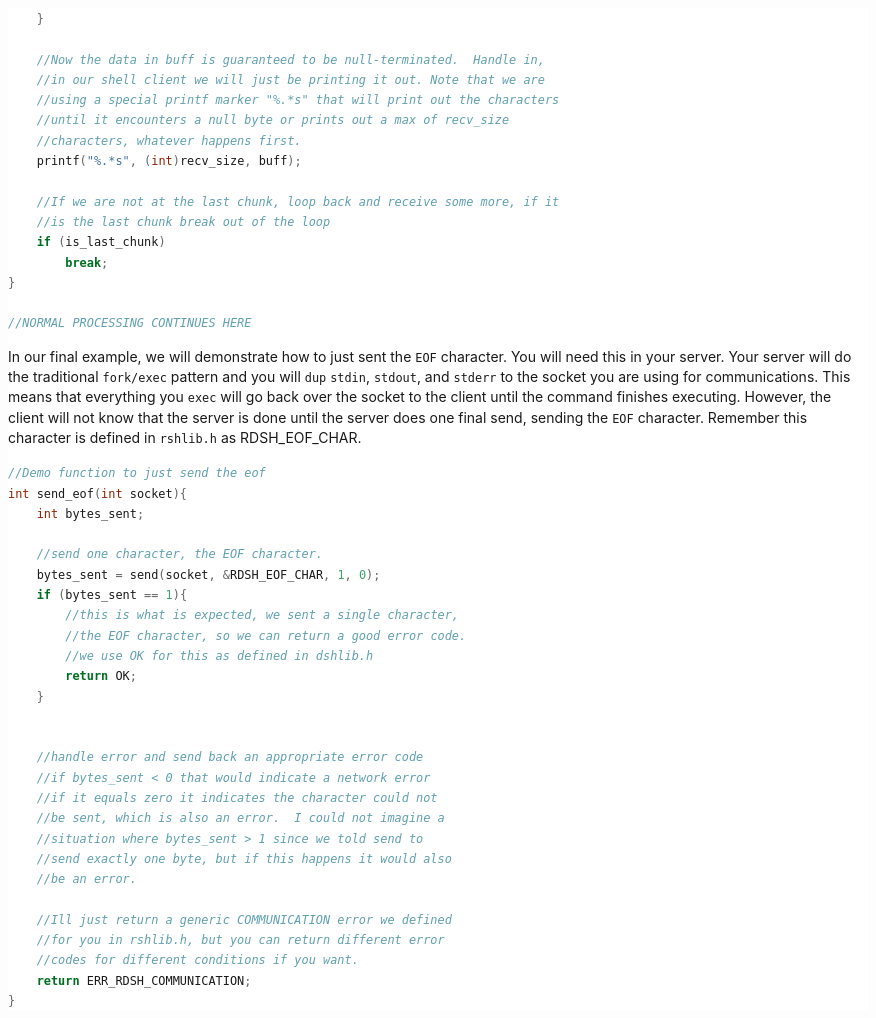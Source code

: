 ```c
    }

    //Now the data in buff is guaranteed to be null-terminated.  Handle in,
    //in our shell client we will just be printing it out. Note that we are
    //using a special printf marker "%.*s" that will print out the characters
    //until it encounters a null byte or prints out a max of recv_size
    //characters, whatever happens first. 
    printf("%.*s", (int)recv_size, buff);

    //If we are not at the last chunk, loop back and receive some more, if it
    //is the last chunk break out of the loop
    if (is_last_chunk)
        break;
}

//NORMAL PROCESSING CONTINUES HERE
```

In our final example, we will demonstrate how to just sent the `EOF` character. You will need this in your server.  Your server will do the traditional `fork/exec` pattern and you will `dup` `stdin`, `stdout`, and `stderr` to the socket you are using for communications.  This means that everything you `exec` will go back over the socket to the client until the command finishes executing.  However, the client will not know that the server is done until the server does one final send, sending the `EOF` character.  Remember this character is defined in `rshlib.h` as RDSH_EOF_CHAR.

```c
//Demo function to just send the eof
int send_eof(int socket){
    int bytes_sent;

    //send one character, the EOF character.
    bytes_sent = send(socket, &RDSH_EOF_CHAR, 1, 0);
    if (bytes_sent == 1){
        //this is what is expected, we sent a single character,
        //the EOF character, so we can return a good error code.
        //we use OK for this as defined in dshlib.h
        return OK;
    }
    

    //handle error and send back an appropriate error code
    //if bytes_sent < 0 that would indicate a network error
    //if it equals zero it indicates the character could not
    //be sent, which is also an error.  I could not imagine a
    //situation where bytes_sent > 1 since we told send to 
    //send exactly one byte, but if this happens it would also
    //be an error.

    //Ill just return a generic COMMUNICATION error we defined
    //for you in rshlib.h, but you can return different error
    //codes for different conditions if you want. 
    return ERR_RDSH_COMMUNICATION;
}
```
